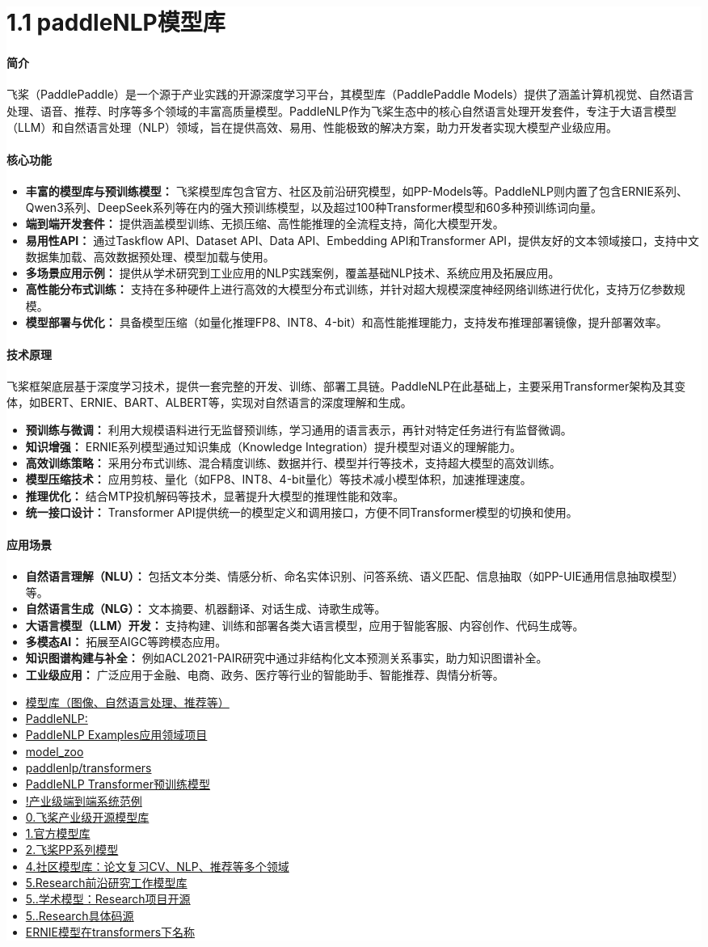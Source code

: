 
# 1.1 paddleNLP模型库


#### 简介
飞桨（PaddlePaddle）是一个源于产业实践的开源深度学习平台，其模型库（PaddlePaddle Models）提供了涵盖计算机视觉、自然语言处理、语音、推荐、时序等多个领域的丰富高质量模型。PaddleNLP作为飞桨生态中的核心自然语言处理开发套件，专注于大语言模型（LLM）和自然语言处理（NLP）领域，旨在提供高效、易用、性能极致的解决方案，助力开发者实现大模型产业级应用。

#### 核心功能
*   **丰富的模型库与预训练模型：** 飞桨模型库包含官方、社区及前沿研究模型，如PP-Models等。PaddleNLP则内置了包含ERNIE系列、Qwen3系列、DeepSeek系列等在内的强大预训练模型，以及超过100种Transformer模型和60多种预训练词向量。
*   **端到端开发套件：** 提供涵盖模型训练、无损压缩、高性能推理的全流程支持，简化大模型开发。
*   **易用性API：** 通过Taskflow API、Dataset API、Data API、Embedding API和Transformer API，提供友好的文本领域接口，支持中文数据集加载、高效数据预处理、模型加载与使用。
*   **多场景应用示例：** 提供从学术研究到工业应用的NLP实践案例，覆盖基础NLP技术、系统应用及拓展应用。
*   **高性能分布式训练：** 支持在多种硬件上进行高效的大模型分布式训练，并针对超大规模深度神经网络训练进行优化，支持万亿参数规模。
*   **模型部署与优化：** 具备模型压缩（如量化推理FP8、INT8、4-bit）和高性能推理能力，支持发布推理部署镜像，提升部署效率。

#### 技术原理
飞桨框架底层基于深度学习技术，提供一套完整的开发、训练、部署工具链。PaddleNLP在此基础上，主要采用Transformer架构及其变体，如BERT、ERNIE、BART、ALBERT等，实现对自然语言的深度理解和生成。
*   **预训练与微调：** 利用大规模语料进行无监督预训练，学习通用的语言表示，再针对特定任务进行有监督微调。
*   **知识增强：** ERNIE系列模型通过知识集成（Knowledge Integration）提升模型对语义的理解能力。
*   **高效训练策略：** 采用分布式训练、混合精度训练、数据并行、模型并行等技术，支持超大模型的高效训练。
*   **模型压缩技术：** 应用剪枝、量化（如FP8、INT8、4-bit量化）等技术减小模型体积，加速推理速度。
*   **推理优化：** 结合MTP投机解码等技术，显著提升大模型的推理性能和效率。
*   **统一接口设计：** Transformer API提供统一的模型定义和调用接口，方便不同Transformer模型的切换和使用。

#### 应用场景
*   **自然语言理解（NLU）：** 包括文本分类、情感分析、命名实体识别、问答系统、语义匹配、信息抽取（如PP-UIE通用信息抽取模型）等。
*   **自然语言生成（NLG）：** 文本摘要、机器翻译、对话生成、诗歌生成等。
*   **大语言模型（LLM）开发：** 支持构建、训练和部署各类大语言模型，应用于智能客服、内容创作、代码生成等。
*   **多模态AI：** 拓展至AIGC等跨模态应用。
*   **知识图谱构建与补全：** 例如ACL2021-PAIR研究中通过非结构化文本预测关系事实，助力知识图谱补全。
*   **工业级应用：** 广泛应用于金融、电商、政务、医疗等行业的智能助手、智能推荐、舆情分析等。


- [模型库（图像、自然语言处理、推荐等）](https://www.paddlepaddle.org.cn/modelbase)
- [PaddleNLP:](https://github.com/PaddlePaddle/PaddleNLP)
- [PaddleNLP Examples应用领域项目](https://github.com/PaddlePaddle/PaddleNLP/tree/develop/examples)
- [model_zoo](https://github.com/PaddlePaddle/PaddleNLP/tree/develop/model_zoo)
- [paddlenlp/transformers](https://github.com/PaddlePaddle/PaddleNLP/tree/develop/paddlenlp/transformers)
- [PaddleNLP Transformer预训练模型](https://paddlenlp.readthedocs.io/zh/latest/model_zoo/index.html)
- [!产业级端到端系统范例](https://github.com/PaddlePaddle/PaddleNLP/blob/develop/applications/README.md)
- [0.飞桨产业级开源模型库](https://github.com/paddlepaddle/models)
- [1.官方模型库](https://github.com/PaddlePaddle/models/tree/release/2.3/official)
- [2.飞桨PP系列模型](https://github.com/PaddlePaddle/models/blob/release/2.3/official/PP-Models.md)
- [4.社区模型库：论文复习CV、NLP、推荐等多个领域](https://github.com/PaddlePaddle/models/tree/release/2.3/community)
- [5.Research前沿研究工作模型库](https://github.com/PaddlePaddle/models/tree/release/2.3/research)
- [5..学术模型：Research项目开源](https://github.com/PaddlePaddle/Research/tree/master/NLP/ACL2021-PAIR)
- [5..Research具体码源](https://github.com/PaddlePaddle/Research/blob/master/README.md)
- [ERNIE模型在transformers下名称](https://github.com/PaddlePaddle/PaddleNLP/blob/develop/docs/model_zoo/transformers/ERNIE/contents.rst)
